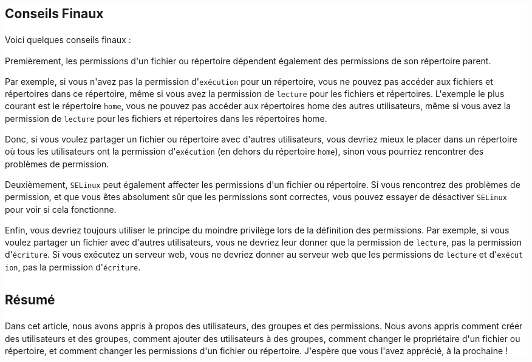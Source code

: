 ## Conseils Finaux

Voici quelques conseils finaux :

Premièrement, les permissions d'un fichier ou répertoire dépendent également des permissions de son répertoire parent.

Par exemple, si vous n'avez pas la permission d'`exécution` pour un répertoire, vous ne pouvez pas accéder aux fichiers et répertoires dans ce répertoire, même si vous avez la permission de `lecture` pour les fichiers et répertoires. L'exemple le plus courant est le répertoire `home`, vous ne pouvez pas accéder aux répertoires home des autres utilisateurs, même si vous avez la permission de `lecture` pour les fichiers et répertoires dans les répertoires home.

Donc, si vous voulez partager un fichier ou répertoire avec d'autres utilisateurs, vous devriez mieux le placer dans un répertoire où tous les utilisateurs ont la permission d'`exécution` (en dehors du répertoire `home`), sinon vous pourriez rencontrer des problèmes de permission.

Deuxièmement, `SELinux` peut également affecter les permissions d'un fichier ou répertoire. Si vous rencontrez des problèmes de permission, et que vous êtes absolument sûr que les permissions sont correctes, vous pouvez essayer de désactiver `SELinux` pour voir si cela fonctionne.

Enfin, vous devriez toujours utiliser le principe du moindre privilège lors de la définition des permissions. Par exemple, si vous voulez partager un fichier avec d'autres utilisateurs, vous ne devriez leur donner que la permission de `lecture`, pas la permission d'`écriture`. Si vous exécutez un serveur web, vous ne devriez donner au serveur web que les permissions de `lecture` et d'`exécution`, pas la permission d'`écriture`.

## Résumé

Dans cet article, nous avons appris à propos des utilisateurs, des groupes et des permissions. Nous avons appris comment créer des utilisateurs et des groupes, comment ajouter des utilisateurs à des groupes, comment changer le propriétaire d'un fichier ou répertoire, et comment changer les permissions d'un fichier ou répertoire. J'espère que vous l'avez apprécié, à la prochaine !